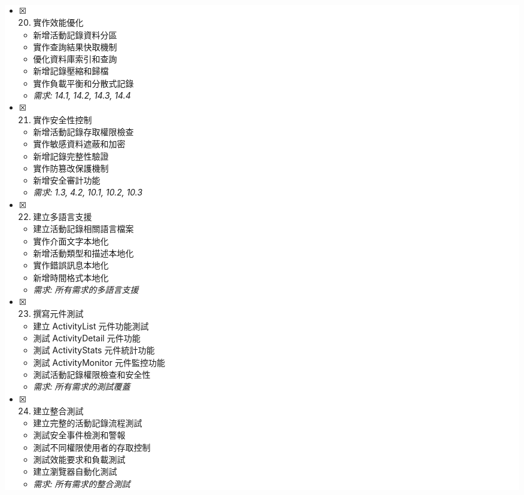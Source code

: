 - [x] 20. 實作效能優化






  - 新增活動記錄資料分區
  - 實作查詢結果快取機制
  - 優化資料庫索引和查詢
  - 新增記錄壓縮和歸檔
  - 實作負載平衡和分散式記錄
  - _需求: 14.1, 14.2, 14.3, 14.4_

- [x] 21. 實作安全性控制





  - 新增活動記錄存取權限檢查
  - 實作敏感資料遮蔽和加密
  - 新增記錄完整性驗證
  - 實作防篡改保護機制
  - 新增安全審計功能
  - _需求: 1.3, 4.2, 10.1, 10.2, 10.3_

- [x] 22. 建立多語言支援





  - 建立活動記錄相關語言檔案
  - 實作介面文字本地化
  - 新增活動類型和描述本地化
  - 實作錯誤訊息本地化
  - 新增時間格式本地化
  - _需求: 所有需求的多語言支援_

- [x] 23. 撰寫元件測試








  - 建立 ActivityList 元件功能測試
  - 測試 ActivityDetail 元件功能
  - 測試 ActivityStats 元件統計功能
  - 測試 ActivityMonitor 元件監控功能
  - 測試活動記錄權限檢查和安全性
  - _需求: 所有需求的測試覆蓋_

- [x] 24. 建立整合測試





  - 建立完整的活動記錄流程測試
  - 測試安全事件檢測和警報
  - 測試不同權限使用者的存取控制
  - 測試效能要求和負載測試
  - 建立瀏覽器自動化測試
  - _需求: 所有需求的整合測試_
